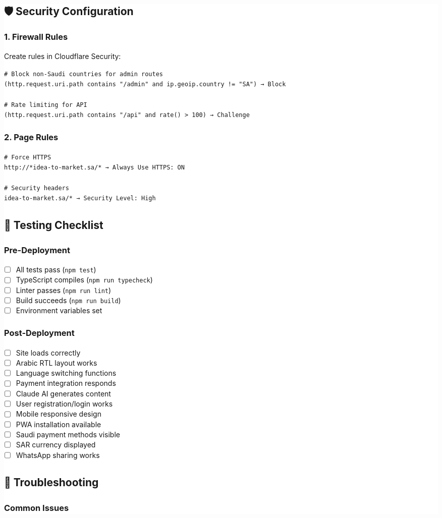 ## 🛡️ Security Configuration

### 1. Firewall Rules

Create rules in Cloudflare Security:

```
# Block non-Saudi countries for admin routes
(http.request.uri.path contains "/admin" and ip.geoip.country != "SA") → Block

# Rate limiting for API
(http.request.uri.path contains "/api" and rate() > 100) → Challenge
```

### 2. Page Rules

```
# Force HTTPS
http://*idea-to-market.sa/* → Always Use HTTPS: ON

# Security headers
idea-to-market.sa/* → Security Level: High
```

## 🧪 Testing Checklist

### Pre-Deployment

- [ ] All tests pass (`npm test`)
- [ ] TypeScript compiles (`npm run typecheck`)
- [ ] Linter passes (`npm run lint`)
- [ ] Build succeeds (`npm run build`)
- [ ] Environment variables set

### Post-Deployment

- [ ] Site loads correctly
- [ ] Arabic RTL layout works
- [ ] Language switching functions
- [ ] Payment integration responds
- [ ] Claude AI generates content
- [ ] User registration/login works
- [ ] Mobile responsive design
- [ ] PWA installation available
- [ ] Saudi payment methods visible
- [ ] SAR currency displayed
- [ ] WhatsApp sharing works

## 🚨 Troubleshooting

### Common Issues
